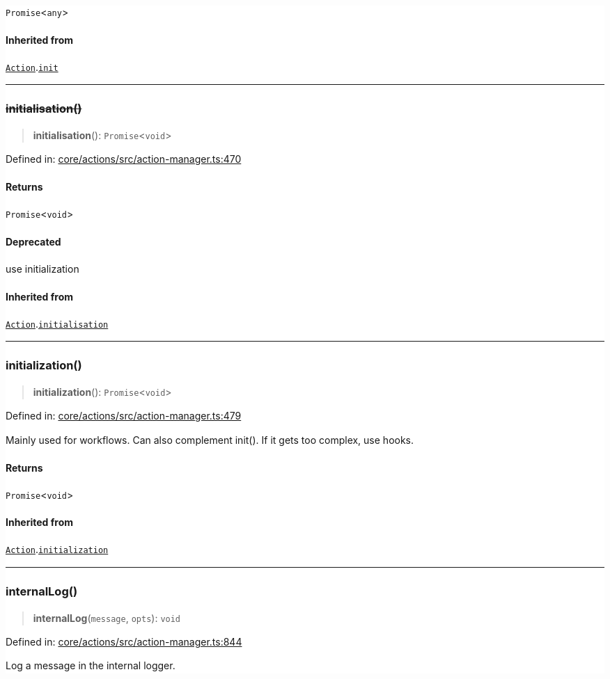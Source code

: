 `Promise`\<`any`\>

#### Inherited from

[`Action`](Action.md).[`init`](Action.md#init)

***

### ~~initialisation()~~

> **initialisation**(): `Promise`\<`void`\>

Defined in: [core/actions/src/action-manager.ts:470](https://github.com/LaWebcapsule/orbits/blob/0227fc1f241d9ddfb863d821a69fe94c6051b22a/core/actions/src/action-manager.ts#L470)

#### Returns

`Promise`\<`void`\>

#### Deprecated

use initialization

#### Inherited from

[`Action`](Action.md).[`initialisation`](Action.md#initialisation)

***

### initialization()

> **initialization**(): `Promise`\<`void`\>

Defined in: [core/actions/src/action-manager.ts:479](https://github.com/LaWebcapsule/orbits/blob/0227fc1f241d9ddfb863d821a69fe94c6051b22a/core/actions/src/action-manager.ts#L479)

Mainly used for workflows.
Can also complement init().
If it gets too complex, use hooks.

#### Returns

`Promise`\<`void`\>

#### Inherited from

[`Action`](Action.md).[`initialization`](Action.md#initialization)

***

### internalLog()

> **internalLog**(`message`, `opts`): `void`

Defined in: [core/actions/src/action-manager.ts:844](https://github.com/LaWebcapsule/orbits/blob/0227fc1f241d9ddfb863d821a69fe94c6051b22a/core/actions/src/action-manager.ts#L844)

Log a message in the internal logger.
